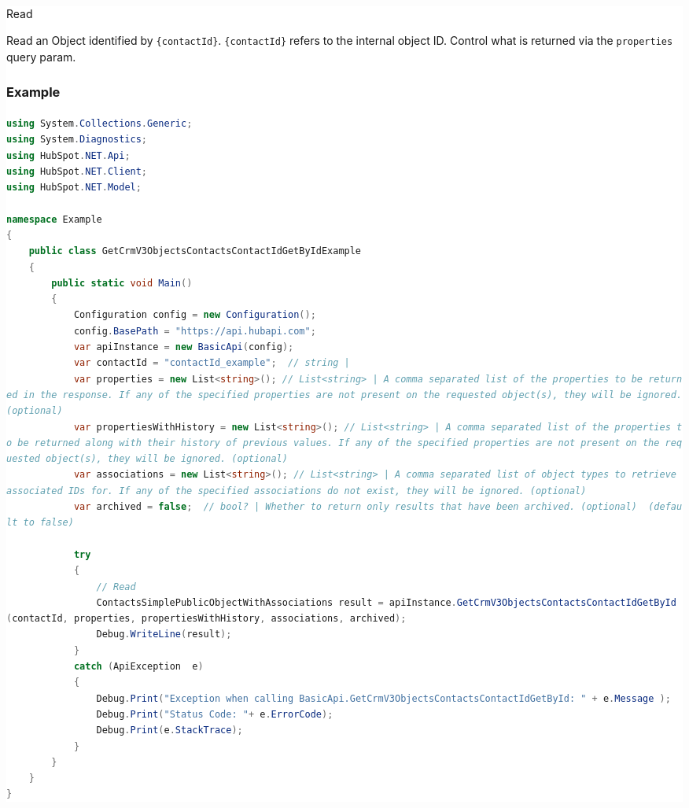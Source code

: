 Read

Read an Object identified by `{contactId}`. `{contactId}` refers to the internal object ID.  Control what is returned via the `properties` query param.

### Example
```csharp
using System.Collections.Generic;
using System.Diagnostics;
using HubSpot.NET.Api;
using HubSpot.NET.Client;
using HubSpot.NET.Model;

namespace Example
{
    public class GetCrmV3ObjectsContactsContactIdGetByIdExample
    {
        public static void Main()
        {
            Configuration config = new Configuration();
            config.BasePath = "https://api.hubapi.com";
            var apiInstance = new BasicApi(config);
            var contactId = "contactId_example";  // string | 
            var properties = new List<string>(); // List<string> | A comma separated list of the properties to be returned in the response. If any of the specified properties are not present on the requested object(s), they will be ignored. (optional) 
            var propertiesWithHistory = new List<string>(); // List<string> | A comma separated list of the properties to be returned along with their history of previous values. If any of the specified properties are not present on the requested object(s), they will be ignored. (optional) 
            var associations = new List<string>(); // List<string> | A comma separated list of object types to retrieve associated IDs for. If any of the specified associations do not exist, they will be ignored. (optional) 
            var archived = false;  // bool? | Whether to return only results that have been archived. (optional)  (default to false)

            try
            {
                // Read
                ContactsSimplePublicObjectWithAssociations result = apiInstance.GetCrmV3ObjectsContactsContactIdGetById(contactId, properties, propertiesWithHistory, associations, archived);
                Debug.WriteLine(result);
            }
            catch (ApiException  e)
            {
                Debug.Print("Exception when calling BasicApi.GetCrmV3ObjectsContactsContactIdGetById: " + e.Message );
                Debug.Print("Status Code: "+ e.ErrorCode);
                Debug.Print(e.StackTrace);
            }
        }
    }
}
```

